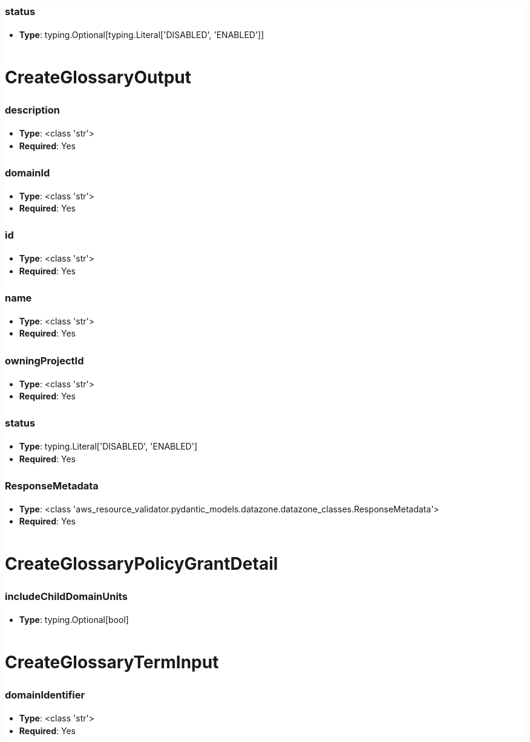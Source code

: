 ### status
- **Type**: typing.Optional[typing.Literal['DISABLED', 'ENABLED']]


# CreateGlossaryOutput

### description
- **Type**: <class 'str'>
- **Required**: Yes

### domainId
- **Type**: <class 'str'>
- **Required**: Yes

### id
- **Type**: <class 'str'>
- **Required**: Yes

### name
- **Type**: <class 'str'>
- **Required**: Yes

### owningProjectId
- **Type**: <class 'str'>
- **Required**: Yes

### status
- **Type**: typing.Literal['DISABLED', 'ENABLED']
- **Required**: Yes

### ResponseMetadata
- **Type**: <class 'aws_resource_validator.pydantic_models.datazone.datazone_classes.ResponseMetadata'>
- **Required**: Yes


# CreateGlossaryPolicyGrantDetail

### includeChildDomainUnits
- **Type**: typing.Optional[bool]


# CreateGlossaryTermInput

### domainIdentifier
- **Type**: <class 'str'>
- **Required**: Yes
